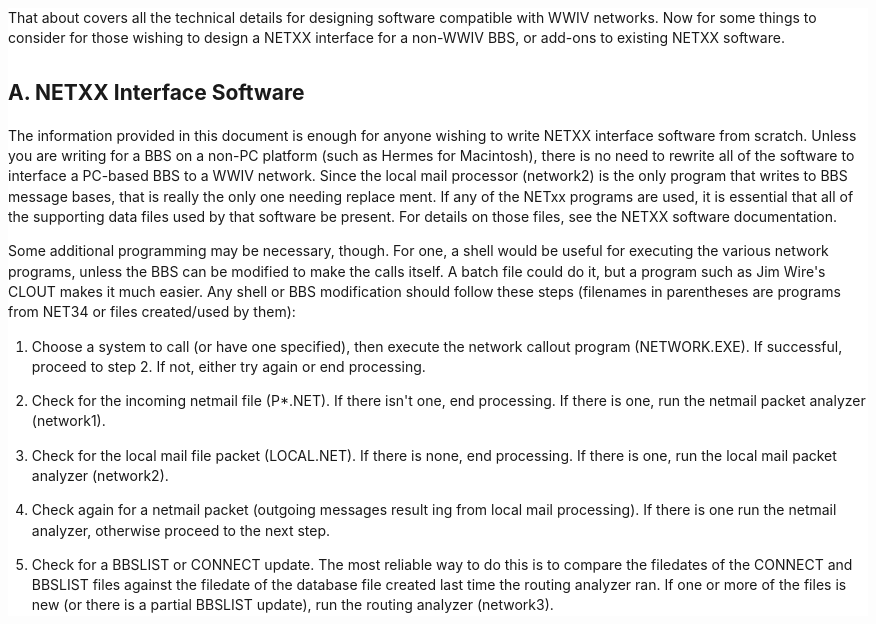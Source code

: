  That about covers all the technical details for designing
 software compatible with WWIV networks.  Now for some
 things to consider for those wishing to design a NETXX
 interface for a non-WWIV BBS, or add-ons to existing
 NETXX software.

## A.   NETXX Interface Software

  The information provided in this document is enough for
  anyone wishing to write NETXX interface software from
  scratch.  Unless you are writing for a BBS on a non-PC
  platform (such as Hermes for Macintosh), there is no need
  to rewrite all of the software to interface a PC-based
  BBS to a WWIV network.  Since the local mail processor
  (network2) is the only program that writes to BBS
  message bases, that is really the only one needing
  replace ment.  If any of the NETxx programs are used, it
  is essential that all of the supporting data files used
  by that software be present.  For details on those files,
  see the NETXX software documentation.

  Some additional programming may be necessary, though.
  For one, a shell would be useful for executing the
  various network programs, unless the BBS can be modified
  to make the calls itself.  A batch file could do it, but
  a program such as Jim Wire's CLOUT makes it much easier.
  Any shell or BBS modification should follow these steps
  (filenames in parentheses are programs from NET34 or
  files created/used by them):

  1.   Choose a system to call (or have one specified),
       then execute the network callout program
       (NETWORK.EXE).  If successful, proceed to step 2.
       If not, either try again or end processing.

  2.   Check for the incoming netmail file (P*.NET).  If
       there isn't one, end processing.  If there is one,
       run the netmail packet analyzer (network1).

  3.   Check for the local mail file packet (LOCAL.NET).
       If there is none, end processing.  If there is one,
       run the local mail packet analyzer (network2).

  4.   Check again for a netmail packet (outgoing messages
       result ing from local mail processing).  If there is
       one run the netmail analyzer, otherwise proceed to
       the next step.

  5.   Check for a BBSLIST or CONNECT update.  The most
       reliable way to do this is to compare the filedates
       of the CONNECT and BBSLIST files against the
       filedate of the database file created last time the
       routing analyzer ran.  If one or more of the files
       is new (or there is a partial BBSLIST update), run
       the routing analyzer (network3).
